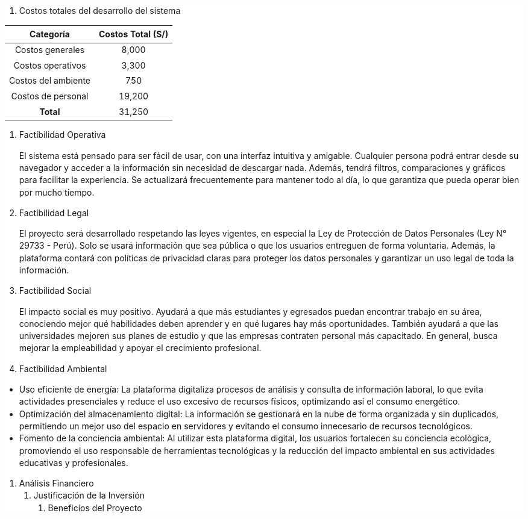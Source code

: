 1. Costos totales del desarrollo del sistema

|**Categoría**|**Costos Total (S/)**|
| :-: | :-: |
|Costos generales|8,000|
|Costos operativos|3,300|
|Costos del ambiente|750|
|Costos de personal|19,200|
|**Total**|31,250|

1. <a name="_x8j2u460i2v0"></a><a name="_k3nzv2do9gt9"></a><a name="_kw4t4uy5c13i"></a><a name="_zfwpdxbm3wtc"></a><a name="_8ebo6httoup"></a><a name="_wodyuog7awjy"></a>Factibilidad Operativa

   El sistema está pensado para ser fácil de usar, con una interfaz intuitiva y amigable. Cualquier persona podrá entrar desde su navegador y acceder a la información sin necesidad de descargar nada. Además, tendrá filtros, comparaciones y gráficos para facilitar la experiencia. Se actualizará frecuentemente para mantener todo al día, lo que garantiza que pueda operar bien por mucho tiempo.

1. <a name="_nbh8o08h6g1h"></a>Factibilidad Legal

   El proyecto será desarrollado respetando las leyes vigentes, en especial la Ley de Protección de Datos Personales (Ley N° 29733 - Perú). Solo se usará información que sea pública o que los usuarios entreguen de forma voluntaria. Además, la plataforma contará con políticas de privacidad claras para proteger los datos personales y garantizar un uso legal de toda la información.






1. <a name="_1ao4clyctamc"></a>Factibilidad Social

   El impacto social es muy positivo. Ayudará a que más estudiantes y egresados puedan encontrar trabajo en su área, conociendo mejor qué habilidades deben aprender y en qué lugares hay más oportunidades. También ayudará a que las universidades mejoren sus planes de estudio y que las empresas contraten personal más capacitado. En general, busca mejorar la empleabilidad y apoyar el crecimiento profesional.

1. <a name="_m66n4ec2aiez"></a>Factibilidad Ambiental
- Uso eficiente de energía: La plataforma digitaliza procesos de análisis y consulta de información laboral, lo que evita actividades presenciales y reduce el uso excesivo de recursos físicos, optimizando así el consumo energético.
- Optimización del almacenamiento digital: La información se gestionará en la nube de forma organizada y sin duplicados, permitiendo un mejor uso del espacio en servidores y evitando el consumo innecesario de recursos tecnológicos.
- Fomento de la conciencia ambiental: Al utilizar esta plataforma digital, los usuarios fortalecen su conciencia ecológica, promoviendo el uso responsable de herramientas tecnológicas y la reducción del impacto ambiental en sus actividades educativas y profesionales.

1. <a name="_iuly1z74mzj"></a>Análisis Financiero
   1. Justificación de la Inversión
      1. Beneficios del Proyecto
